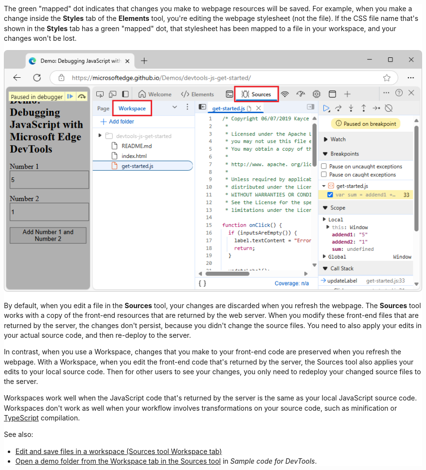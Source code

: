 The green "mapped" dot indicates that changes you make to webpage resources will be saved.  For example, when you make a change inside the **Styles** tab of the **Elements** tool, you're editing the webpage stylesheet (not the file).  If the CSS file name that's shown in the **Styles** tab has a green "mapped" dot, that stylesheet has been mapped to a file in your workspace, and your changes won't be lost.

![The Workspace tab in the Sources tool](./index-images/sources-workspace-tab.png)


By default, when you edit a file in the **Sources** tool, your changes are discarded when you refresh the webpage.  The **Sources** tool works with a copy of the front-end resources that are returned by the web server.  When you modify these front-end files that are returned by the server, the changes don't persist, because you didn't change the source files.  You need to also apply your edits in your actual source code, and then re-deploy to the server.

In contrast, when you use a Workspace, changes that you make to your front-end code are preserved when you refresh the webpage.  With a Workspace, when you edit the front-end code that's returned by the server, the Sources tool also applies your edits to your local source code.  Then for other users to see your changes, you only need to redeploy your changed source files to the server.

Workspaces work well when the JavaScript code that's returned by the server is the same as your local JavaScript source code.  Workspaces don't work as well when your workflow involves transformations on your source code, such as minification or [TypeScript](https://www.typescriptlang.org) compilation.

See also:
* [Edit and save files in a workspace (Sources tool Workspace tab)](../workspaces/index.md)
* [Open a demo folder from the Workspace tab in the Sources tool](../../devtools/samples/index.md#open-a-demo-folder-from-the-workspace-tab-in-the-sources-tool) in _Sample code for DevTools_.
